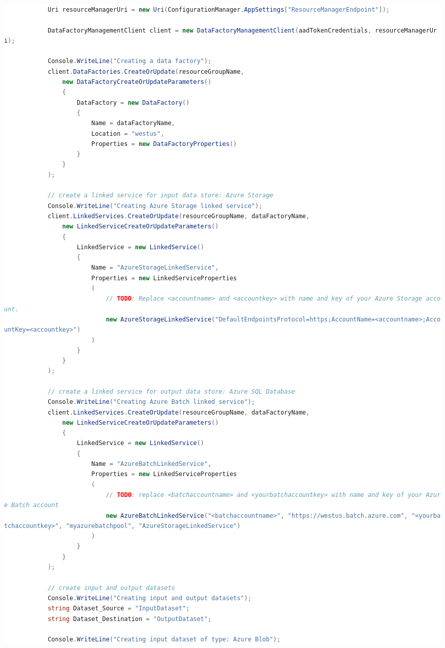 ```csharp
            Uri resourceManagerUri = new Uri(ConfigurationManager.AppSettings["ResourceManagerEndpoint"]);

            DataFactoryManagementClient client = new DataFactoryManagementClient(aadTokenCredentials, resourceManagerUri);

            Console.WriteLine("Creating a data factory");
            client.DataFactories.CreateOrUpdate(resourceGroupName,
                new DataFactoryCreateOrUpdateParameters()
                {
                    DataFactory = new DataFactory()
                    {
                        Name = dataFactoryName,
                        Location = "westus",
                        Properties = new DataFactoryProperties()
                    }
                }
            );

            // create a linked service for input data store: Azure Storage
            Console.WriteLine("Creating Azure Storage linked service");
            client.LinkedServices.CreateOrUpdate(resourceGroupName, dataFactoryName,
                new LinkedServiceCreateOrUpdateParameters()
                {
                    LinkedService = new LinkedService()
                    {
                        Name = "AzureStorageLinkedService",
                        Properties = new LinkedServiceProperties
                        (
                            // TODO: Replace <accountname> and <accountkey> with name and key of your Azure Storage account.
                            new AzureStorageLinkedService("DefaultEndpointsProtocol=https;AccountName=<accountname>;AccountKey=<accountkey>")
                        )
                    }
                }
            );

            // create a linked service for output data store: Azure SQL Database
            Console.WriteLine("Creating Azure Batch linked service");
            client.LinkedServices.CreateOrUpdate(resourceGroupName, dataFactoryName,
                new LinkedServiceCreateOrUpdateParameters()
                {
                    LinkedService = new LinkedService()
                    {
                        Name = "AzureBatchLinkedService",
                        Properties = new LinkedServiceProperties
                        (
                            // TODO: replace <batchaccountname> and <yourbatchaccountkey> with name and key of your Azure Batch account
                            new AzureBatchLinkedService("<batchaccountname>", "https://westus.batch.azure.com", "<yourbatchaccountkey>", "myazurebatchpool", "AzureStorageLinkedService")
                        )
                    }
                }
            );

            // create input and output datasets
            Console.WriteLine("Creating input and output datasets");
            string Dataset_Source = "InputDataset";
            string Dataset_Destination = "OutputDataset";

            Console.WriteLine("Creating input dataset of type: Azure Blob");
```

[batch-net-library]: ../../batch/batch-dotnet-get-started.md
[batch-create-account]: ../../batch/batch-account-create-portal.md
[batch-technical-overview]: ../../batch/batch-technical-overview.md
[batch-get-started]: ../../batch/batch-dotnet-get-started.md
[use-custom-activities]: data-factory-use-custom-activities.md
[troubleshoot]: data-factory-troubleshoot.md
[data-factory-introduction]: data-factory-introduction.md
[azure-powershell-install]: https://github.com/Azure/azure-sdk-tools/releases
[developer-reference]: https://go.microsoft.com/fwlink/?LinkId=516908
[cmdlet-reference]: https://go.microsoft.com/fwlink/?LinkId=517456
[new-azure-batch-account]: https://msdn.microsoft.com/library/mt125880.aspx
[new-azure-batch-pool]: https://msdn.microsoft.com/library/mt125936.aspx
[azure-batch-blog]: https://blogs.technet.com/b/windowshpc/archive/2014/10/28/using-azure-powershell-to-manage-azure-batch-account.aspx
[nuget-package]: https://go.microsoft.com/fwlink/?LinkId=517478
[adf-developer-reference]: https://go.microsoft.com/fwlink/?LinkId=516908
[azure-preview-portal]: https://portal.azure.com/
[adfgetstarted]: data-factory-copy-data-from-azure-blob-storage-to-sql-database.md
[hivewalkthrough]: data-factory-data-transformation-activities.md
[image-data-factory-output-from-custom-activity]: ./media/data-factory-use-custom-activities/OutputFilesFromCustomActivity.png
[image-data-factory-download-logs-from-custom-activity]: ./media/data-factory-use-custom-activities/DownloadLogsFromCustomActivity.png